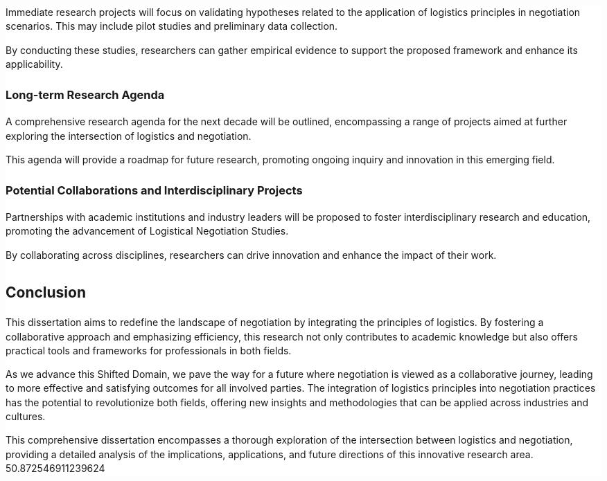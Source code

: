 Immediate research projects will focus on validating hypotheses related to the application of logistics principles in negotiation scenarios. This may include pilot studies and preliminary data collection. 

By conducting these studies, researchers can gather empirical evidence to support the proposed framework and enhance its applicability.

### Long-term Research Agenda

A comprehensive research agenda for the next decade will be outlined, encompassing a range of projects aimed at further exploring the intersection of logistics and negotiation. 

This agenda will provide a roadmap for future research, promoting ongoing inquiry and innovation in this emerging field.

### Potential Collaborations and Interdisciplinary Projects

Partnerships with academic institutions and industry leaders will be proposed to foster interdisciplinary research and education, promoting the advancement of Logistical Negotiation Studies. 

By collaborating across disciplines, researchers can drive innovation and enhance the impact of their work.

## Conclusion

This dissertation aims to redefine the landscape of negotiation by integrating the principles of logistics. By fostering a collaborative approach and emphasizing efficiency, this research not only contributes to academic knowledge but also offers practical tools and frameworks for professionals in both fields. 

As we advance this Shifted Domain, we pave the way for a future where negotiation is viewed as a collaborative journey, leading to more effective and satisfying outcomes for all involved parties. The integration of logistics principles into negotiation practices has the potential to revolutionize both fields, offering new insights and methodologies that can be applied across industries and cultures. 

This comprehensive dissertation encompasses a thorough exploration of the intersection between logistics and negotiation, providing a detailed analysis of the implications, applications, and future directions of this innovative research area. 50.872546911239624